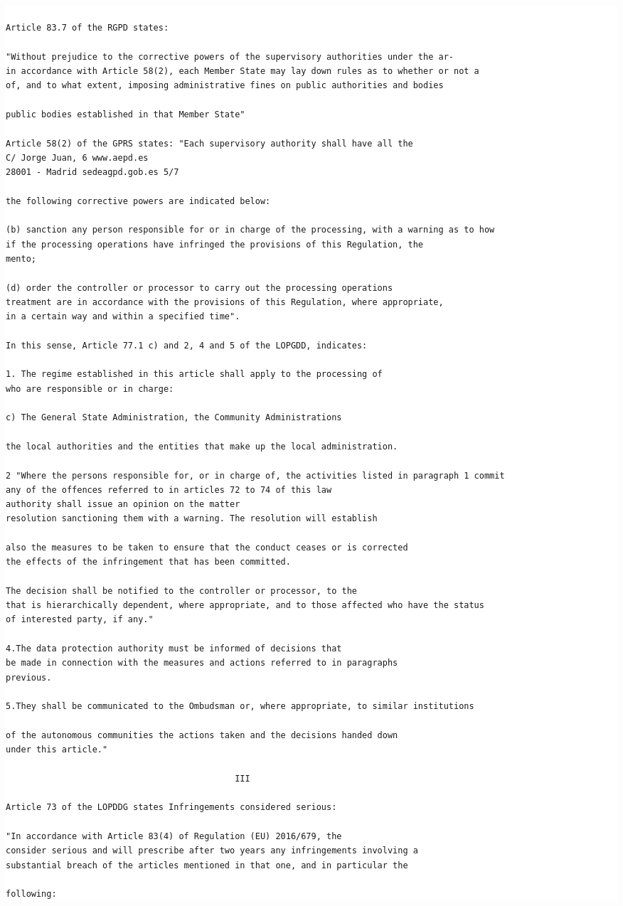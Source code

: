 ```

Article 83.7 of the RGPD states:

"Without prejudice to the corrective powers of the supervisory authorities under the ar-
in accordance with Article 58(2), each Member State may lay down rules as to whether or not a
of, and to what extent, imposing administrative fines on public authorities and bodies

public bodies established in that Member State"

Article 58(2) of the GPRS states: "Each supervisory authority shall have all the
C/ Jorge Juan, 6 www.aepd.es
28001 - Madrid sedeagpd.gob.es 5/7

the following corrective powers are indicated below:

(b) sanction any person responsible for or in charge of the processing, with a warning as to how
if the processing operations have infringed the provisions of this Regulation, the
mento;

(d) order the controller or processor to carry out the processing operations
treatment are in accordance with the provisions of this Regulation, where appropriate,
in a certain way and within a specified time".

In this sense, Article 77.1 c) and 2, 4 and 5 of the LOPGDD, indicates:

1. The regime established in this article shall apply to the processing of
who are responsible or in charge:

c) The General State Administration, the Community Administrations

the local authorities and the entities that make up the local administration.

2 "Where the persons responsible for, or in charge of, the activities listed in paragraph 1 commit
any of the offences referred to in articles 72 to 74 of this law
authority shall issue an opinion on the matter
resolution sanctioning them with a warning. The resolution will establish

also the measures to be taken to ensure that the conduct ceases or is corrected
the effects of the infringement that has been committed.

The decision shall be notified to the controller or processor, to the
that is hierarchically dependent, where appropriate, and to those affected who have the status
of interested party, if any."

4.The data protection authority must be informed of decisions that
be made in connection with the measures and actions referred to in paragraphs
previous.

5.They shall be communicated to the Ombudsman or, where appropriate, to similar institutions

of the autonomous communities the actions taken and the decisions handed down
under this article."

                                             III

Article 73 of the LOPDDG states Infringements considered serious:

"In accordance with Article 83(4) of Regulation (EU) 2016/679, the
consider serious and will prescribe after two years any infringements involving a
substantial breach of the articles mentioned in that one, and in particular the

following:

```